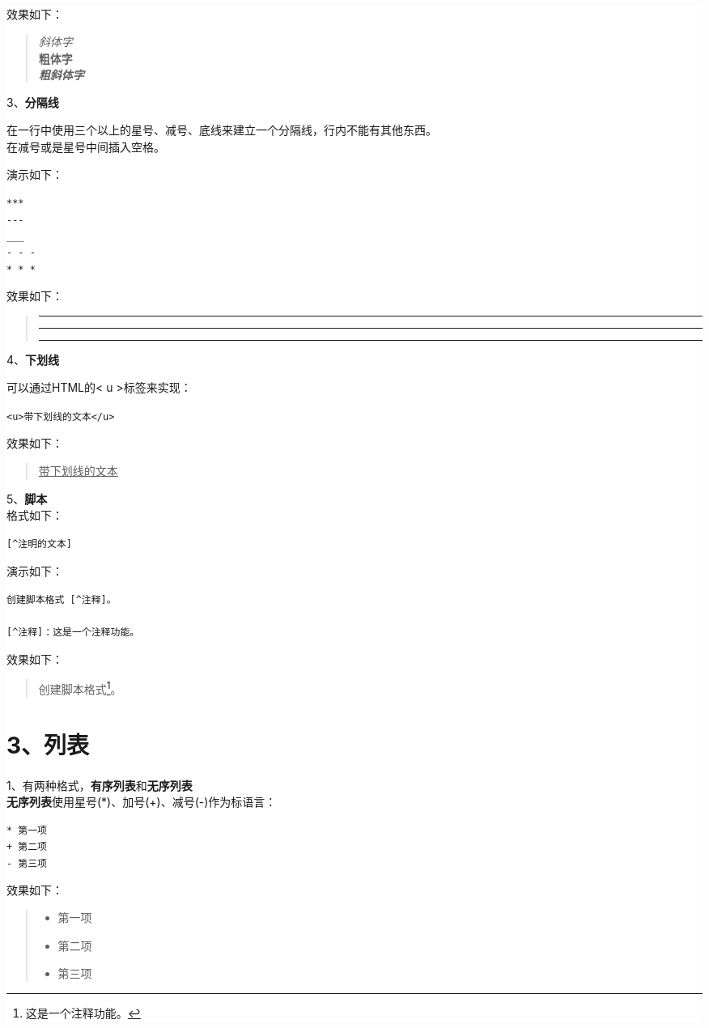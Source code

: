 效果如下：  
>*斜体字*  
>**粗体字**  
>***粗斜体字***  

3、**分隔线**  

在一行中使用三个以上的星号、减号、底线来建立一个分隔线，行内不能有其他东西。  
在减号或是星号中间插入空格。  

演示如下：

    ***  
    ---  
    ___  
    - - -
    * * *  

效果如下：  
>***
>* * *
>---  
4、**下划线**  

可以通过HTML的< u >标签来实现：  

    <u>带下划线的文本</u>

效果如下：  
>  <u>带下划线的文本</u>  

5、**脚本**  
格式如下：

    [^注明的文本]

演示如下：  

    创建脚本格式 [^注释]。  
    
    [^注释]：这是一个注释功能。

效果如下：  
>创建脚本格式[^注释]。  

[^注释]:这是一个注释功能。

# 3、列表  

1、有两种格式，**有序列表**和**无序列表**  
**无序列表**使用星号(*)、加号(+)、减号(-)作为标语言：

    * 第一项
    + 第二项
    - 第三项

效果如下：  
> * 第一项
> + 第二项
> - 第三项


  [1]: http://www.google.com/
  [runoob]: http://www.runoob.com/
  [1]: http://www.google.com/
  [runoob]: http://www.runoob.com/